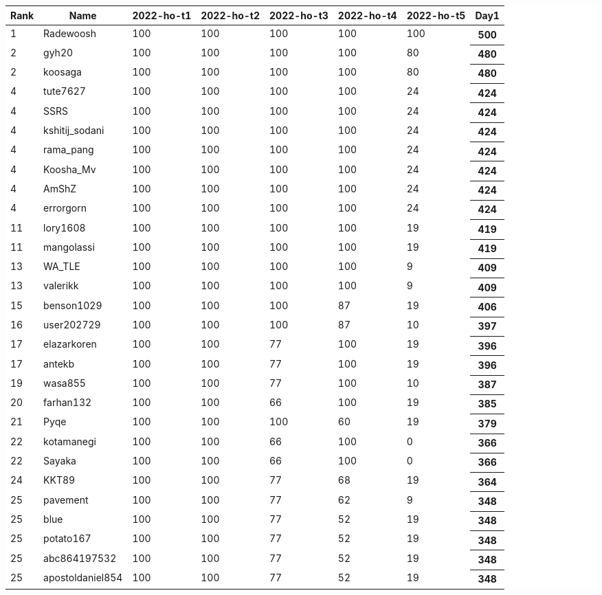 <table class="table table-bordered table-striped">
<thead>
<tr><th>Rank</th><th>Name</th><th>2022-ho-t1</th><th>2022-ho-t2</th><th>2022-ho-t3</th><th>2022-ho-t4</th><th>2022-ho-t5</th><th>Day1</th></tr>
</thead>
<tbody>
<tr><td>1</td><td>Radewoosh</td><td>100</td><td>100</td><td>100</td><td>100</td><td>100</td><th>500</th></tr>
<tr><td>2</td><td>gyh20</td><td>100</td><td>100</td><td>100</td><td>100</td><td>80</td><th>480</th></tr>
<tr><td>2</td><td>koosaga</td><td>100</td><td>100</td><td>100</td><td>100</td><td>80</td><th>480</th></tr>
<tr><td>4</td><td>tute7627</td><td>100</td><td>100</td><td>100</td><td>100</td><td>24</td><th>424</th></tr>
<tr><td>4</td><td>SSRS</td><td>100</td><td>100</td><td>100</td><td>100</td><td>24</td><th>424</th></tr>
<tr><td>4</td><td>kshitij_sodani</td><td>100</td><td>100</td><td>100</td><td>100</td><td>24</td><th>424</th></tr>
<tr><td>4</td><td>rama_pang</td><td>100</td><td>100</td><td>100</td><td>100</td><td>24</td><th>424</th></tr>
<tr><td>4</td><td>Koosha_Mv</td><td>100</td><td>100</td><td>100</td><td>100</td><td>24</td><th>424</th></tr>
<tr><td>4</td><td>AmShZ</td><td>100</td><td>100</td><td>100</td><td>100</td><td>24</td><th>424</th></tr>
<tr><td>4</td><td>errorgorn</td><td>100</td><td>100</td><td>100</td><td>100</td><td>24</td><th>424</th></tr>
<tr><td>11</td><td>lory1608</td><td>100</td><td>100</td><td>100</td><td>100</td><td>19</td><th>419</th></tr>
<tr><td>11</td><td>mangolassi</td><td>100</td><td>100</td><td>100</td><td>100</td><td>19</td><th>419</th></tr>
<tr><td>13</td><td>WA_TLE</td><td>100</td><td>100</td><td>100</td><td>100</td><td>9</td><th>409</th></tr>
<tr><td>13</td><td>valerikk</td><td>100</td><td>100</td><td>100</td><td>100</td><td>9</td><th>409</th></tr>
<tr><td>15</td><td>benson1029</td><td>100</td><td>100</td><td>100</td><td>87</td><td>19</td><th>406</th></tr>
<tr><td>16</td><td>user202729</td><td>100</td><td>100</td><td>100</td><td>87</td><td>10</td><th>397</th></tr>
<tr><td>17</td><td>elazarkoren</td><td>100</td><td>100</td><td>77</td><td>100</td><td>19</td><th>396</th></tr>
<tr><td>17</td><td>antekb</td><td>100</td><td>100</td><td>77</td><td>100</td><td>19</td><th>396</th></tr>
<tr><td>19</td><td>wasa855</td><td>100</td><td>100</td><td>77</td><td>100</td><td>10</td><th>387</th></tr>
<tr><td>20</td><td>farhan132</td><td>100</td><td>100</td><td>66</td><td>100</td><td>19</td><th>385</th></tr>
<tr><td>21</td><td>Pyqe</td><td>100</td><td>100</td><td>100</td><td>60</td><td>19</td><th>379</th></tr>
<tr><td>22</td><td>kotamanegi</td><td>100</td><td>100</td><td>66</td><td>100</td><td>0</td><th>366</th></tr>
<tr><td>22</td><td>Sayaka</td><td>100</td><td>100</td><td>66</td><td>100</td><td>0</td><th>366</th></tr>
<tr><td>24</td><td>KKT89</td><td>100</td><td>100</td><td>77</td><td>68</td><td>19</td><th>364</th></tr>
<tr><td>25</td><td>pavement</td><td>100</td><td>100</td><td>77</td><td>62</td><td>9</td><th>348</th></tr>
<tr><td>25</td><td>blue</td><td>100</td><td>100</td><td>77</td><td>52</td><td>19</td><th>348</th></tr>
<tr><td>25</td><td>potato167</td><td>100</td><td>100</td><td>77</td><td>52</td><td>19</td><th>348</th></tr>
<tr><td>25</td><td>abc864197532</td><td>100</td><td>100</td><td>77</td><td>52</td><td>19</td><th>348</th></tr>
<tr><td>25</td><td>apostoldaniel854</td><td>100</td><td>100</td><td>77</td><td>52</td><td>19</td><th>348</th></tr>